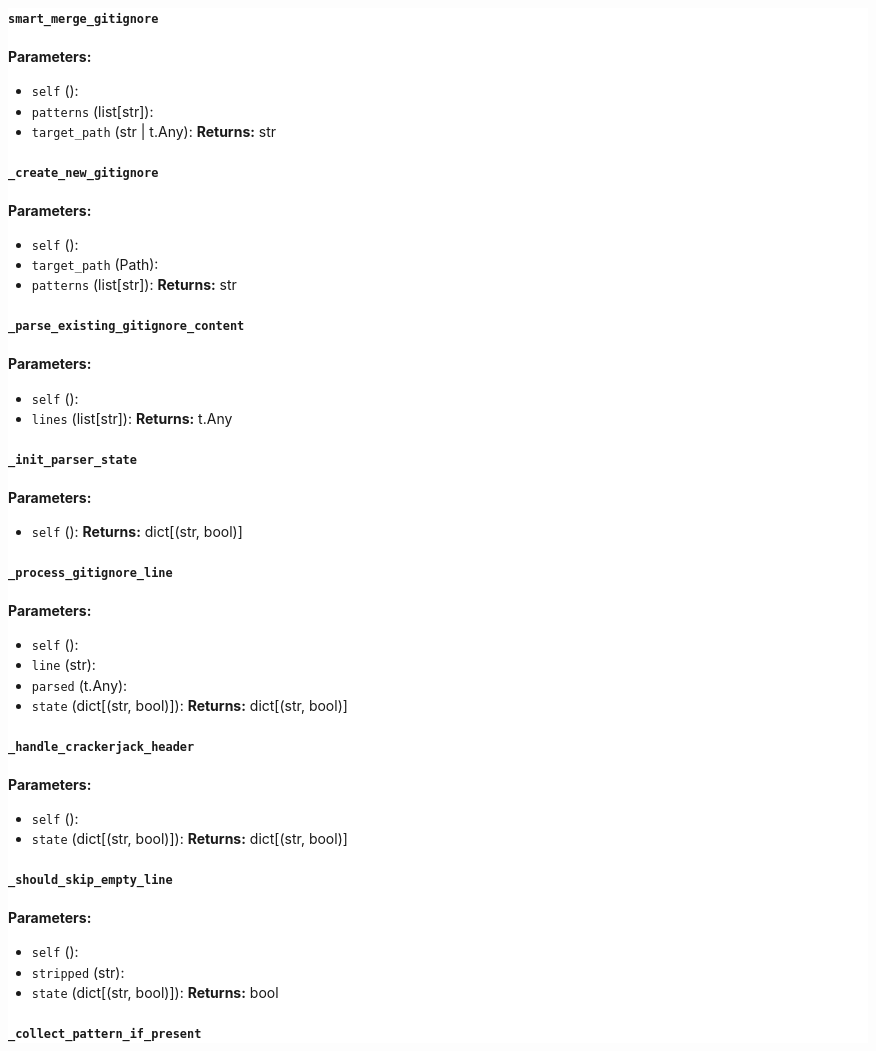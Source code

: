#### `smart_merge_gitignore`

**Parameters:**
- `self` (): 
- `patterns` (list[str]): 
- `target_path` (str | t.Any): 
**Returns:** str

#### `_create_new_gitignore`

**Parameters:**
- `self` (): 
- `target_path` (Path): 
- `patterns` (list[str]): 
**Returns:** str

#### `_parse_existing_gitignore_content`

**Parameters:**
- `self` (): 
- `lines` (list[str]): 
**Returns:** t.Any

#### `_init_parser_state`

**Parameters:**
- `self` (): 
**Returns:** dict[(str, bool)]

#### `_process_gitignore_line`

**Parameters:**
- `self` (): 
- `line` (str): 
- `parsed` (t.Any): 
- `state` (dict[(str, bool)]): 
**Returns:** dict[(str, bool)]

#### `_handle_crackerjack_header`

**Parameters:**
- `self` (): 
- `state` (dict[(str, bool)]): 
**Returns:** dict[(str, bool)]

#### `_should_skip_empty_line`

**Parameters:**
- `self` (): 
- `stripped` (str): 
- `state` (dict[(str, bool)]): 
**Returns:** bool

#### `_collect_pattern_if_present`
